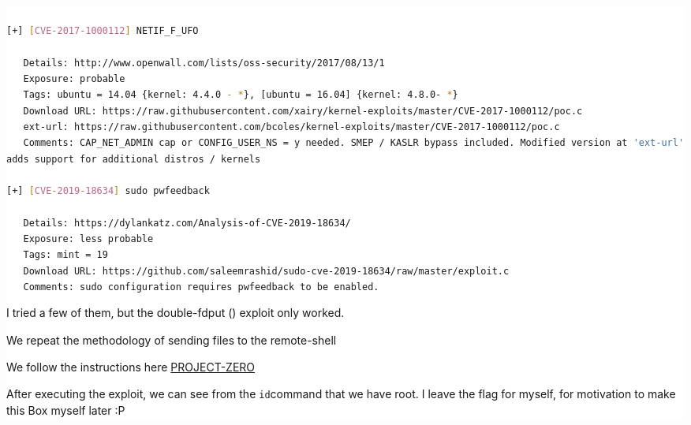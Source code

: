 ```bash

[+] [CVE-2017-1000112] NETIF_F_UFO

   Details: http://www.openwall.com/lists/oss-security/2017/08/13/1
   Exposure: probable
   Tags: ubuntu = 14.04 {kernel: 4.4.0 - *}, [ubuntu = 16.04] {kernel: 4.8.0- *}
   Download URL: https://raw.githubusercontent.com/xairy/kernel-exploits/master/CVE-2017-1000112/poc.c
   ext-url: https://raw.githubusercontent.com/bcoles/kernel-exploits/master/CVE-2017-1000112/poc.c
   Comments: CAP_NET_ADMIN cap or CONFIG_USER_NS = y needed. SMEP / KASLR bypass included. Modified version at 'ext-url' adds support for additional distros / kernels

[+] [CVE-2019-18634] sudo pwfeedback

   Details: https://dylankatz.com/Analysis-of-CVE-2019-18634/
   Exposure: less probable
   Tags: mint = 19
   Download URL: https://github.com/saleemrashid/sudo-cve-2019-18634/raw/master/exploit.c
   Comments: sudo configuration requires pwfeedback to be enabled.

```

I tried a few of them, but the double-fdput () exploit only worked.

We repeat the methodology of sending files to the remote-shell

We follow the instructions here [PROJECT-ZERO](https://bugs.chromium.org/p/project-zero/issues/detail?id=808)

After executing the exploit, we can see from the ```id```command that we have root.
I leave the flag for myself, for motivation to make this Box myself later :P
